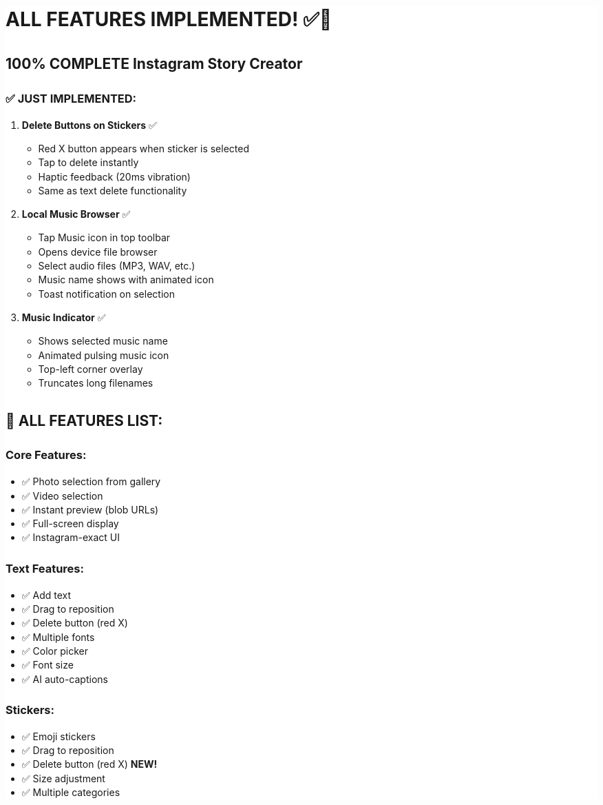 # ALL FEATURES IMPLEMENTED! ✅🎉

## 100% COMPLETE Instagram Story Creator

### ✅ JUST IMPLEMENTED:

1. **Delete Buttons on Stickers** ✅
   - Red X button appears when sticker is selected
   - Tap to delete instantly
   - Haptic feedback (20ms vibration)
   - Same as text delete functionality

2. **Local Music Browser** ✅
   - Tap Music icon in top toolbar
   - Opens device file browser
   - Select audio files (MP3, WAV, etc.)
   - Music name shows with animated icon
   - Toast notification on selection

3. **Music Indicator** ✅
   - Shows selected music name
   - Animated pulsing music icon
   - Top-left corner overlay
   - Truncates long filenames

## 🎯 ALL FEATURES LIST:

### Core Features:
- ✅ Photo selection from gallery
- ✅ Video selection
- ✅ Instant preview (blob URLs)
- ✅ Full-screen display
- ✅ Instagram-exact UI

### Text Features:
- ✅ Add text
- ✅ Drag to reposition
- ✅ Delete button (red X)
- ✅ Multiple fonts
- ✅ Color picker
- ✅ Font size
- ✅ AI auto-captions

### Stickers:
- ✅ Emoji stickers
- ✅ Drag to reposition
- ✅ Delete button (red X) **NEW!**
- ✅ Size adjustment
- ✅ Multiple categories
